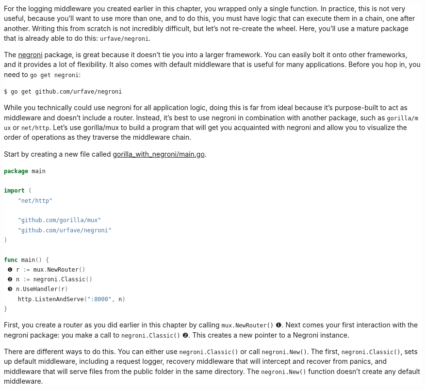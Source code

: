 For the logging middleware you created earlier in this chapter, you wrapped only a single function. In practice, this 
is not very useful, because you’ll want to use more than one, and to do this, you must have logic that can execute them 
in a chain, one after another. Writing this from scratch is not incredibly difficult, but let’s not re-create the wheel. 
Here, you’ll use a mature package that is already able to do this: `urfave/negroni`.

The [negroni](https://github.com/urfave/negroni/) package, is great because it doesn’t tie you into a larger framework. 
You can easily bolt it onto other frameworks, and it provides a lot of flexibility. It also comes with default middleware 
that is useful for many applications. Before you hop in, you need to `go get negroni`:
```shell script
$ go get github.com/urfave/negroni
```

While you technically could use negroni for all application logic, doing this is far from ideal because it’s purpose-built 
to act as middleware and doesn’t include a router. Instead, it’s best to use negroni in combination with another package, 
such as `gorilla/mux` or `net/http`. Let’s use gorilla/mux to build a program that will get you acquainted with negroni and 
allow you to visualize the order of operations as they traverse the middleware chain.

Start by creating a new file called [gorilla_with_negroni/main.go](gorilla_with_negroni/main.go).
```go
package main

import (
    "net/http"

    "github.com/gorilla/mux"
    "github.com/urfave/negroni"
)

func main() {
 ❶ r := mux.NewRouter()
 ❷ n := negroni.Classic()
 ❸ n.UseHandler(r)
    http.ListenAndServe(":8000", n)
}
```

First, you create a router as you did earlier in this chapter by calling `mux.NewRouter()` ❶. Next comes your first 
interaction with the negroni package: you make a call to `negroni.Classic()` ❷. This creates a new pointer to a 
Negroni instance.

There are different ways to do this. You can either use `negroni.Classic()` or call `negroni.New()`. The first, 
`negroni.Classic()`, sets up default middleware, including a request logger, recovery middleware that will intercept 
and recover from panics, and middleware that will serve files from the public folder in the same directory. The 
`negroni.New()` function doesn’t create any default middleware.
